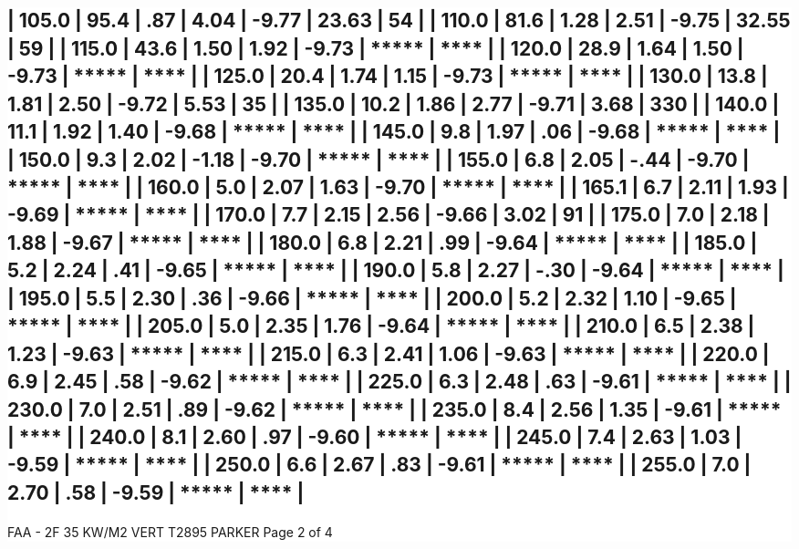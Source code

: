 | 105.0 | 95.4 | .87 | 4.04 | -9.77 | 23.63 | 54 |
| 110.0 | 81.6 | 1.28 | 2.51 | -9.75 | 32.55 | 59 |
| 115.0 | 43.6 | 1.50 | 1.92 | -9.73 | ***** | **** |
| 120.0 | 28.9 | 1.64 | 1.50 | -9.73 | ***** | **** |
| 125.0 | 20.4 | 1.74 | 1.15 | -9.73 | ***** | **** |
| 130.0 | 13.8 | 1.81 | 2.50 | -9.72 | 5.53 | 35 |
| 135.0 | 10.2 | 1.86 | 2.77 | -9.71 | 3.68 | 330 |
| 140.0 | 11.1 | 1.92 | 1.40 | -9.68 | ***** | **** |
| 145.0 | 9.8 | 1.97 | .06 | -9.68 | ***** | **** |
| 150.0 | 9.3 | 2.02 | -1.18 | -9.70 | ***** | **** |
| 155.0 | 6.8 | 2.05 | -.44 | -9.70 | ***** | **** |
| 160.0 | 5.0 | 2.07 | 1.63 | -9.70 | ***** | **** |
| 165.1 | 6.7 | 2.11 | 1.93 | -9.69 | ***** | **** |
| 170.0 | 7.7 | 2.15 | 2.56 | -9.66 | 3.02 | 91 |
| 175.0 | 7.0 | 2.18 | 1.88 | -9.67 | ***** | **** |
| 180.0 | 6.8 | 2.21 | .99 | -9.64 | ***** | **** |
| 185.0 | 5.2 | 2.24 | .41 | -9.65 | ***** | **** |
| 190.0 | 5.8 | 2.27 | -.30 | -9.64 | ***** | **** |
| 195.0 | 5.5 | 2.30 | .36 | -9.66 | ***** | **** |
| 200.0 | 5.2 | 2.32 | 1.10 | -9.65 | ***** | **** |
| 205.0 | 5.0 | 2.35 | 1.76 | -9.64 | ***** | **** |
| 210.0 | 6.5 | 2.38 | 1.23 | -9.63 | ***** | **** |
| 215.0 | 6.3 | 2.41 | 1.06 | -9.63 | ***** | **** |
| 220.0 | 6.9 | 2.45 | .58 | -9.62 | ***** | **** |
| 225.0 | 6.3 | 2.48 | .63 | -9.61 | ***** | **** |
| 230.0 | 7.0 | 2.51 | .89 | -9.62 | ***** | **** |
| 235.0 | 8.4 | 2.56 | 1.35 | -9.61 | ***** | **** |
| 240.0 | 8.1 | 2.60 | .97 | -9.60 | ***** | **** |
| 245.0 | 7.4 | 2.63 | 1.03 | -9.59 | ***** | **** |
| 250.0 | 6.6 | 2.67 | .83 | -9.61 | ***** | **** |
| 255.0 | 7.0 | 2.70 | .58 | -9.59 | ***** | **** |
---
FAA - 2F    35 KW/M2    VERT    T2895    PARKER    Page 2 of 4
